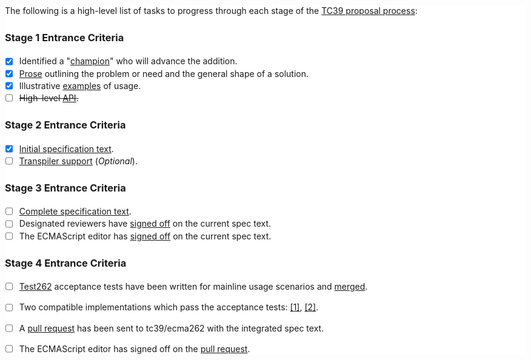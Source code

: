 The following is a high-level list of tasks to progress through each stage of the [TC39 proposal process](https://tc39.github.io/process-document/):

### Stage 1 Entrance Criteria

* [x] Identified a "[champion][Champion]" who will advance the addition.  
* [x] [Prose][Prose] outlining the problem or need and the general shape of a solution.  
* [x] Illustrative [examples][Examples] of usage.  
* [ ] ~~High-level [API][API].~~  

### Stage 2 Entrance Criteria

* [x] [Initial specification text][Specification].  
* [ ] [Transpiler support][Transpiler] (_Optional_).  

### Stage 3 Entrance Criteria

* [ ] [Complete specification text][Specification].  
* [ ] Designated reviewers have [signed off][Stage3ReviewerSignOff] on the current spec text.  
* [ ] The ECMAScript editor has [signed off][Stage3EditorSignOff] on the current spec text.  

### Stage 4 Entrance Criteria

* [ ] [Test262](https://github.com/tc39/test262) acceptance tests have been written for mainline usage scenarios and [merged][Test262PullRequest].  
* [ ] Two compatible implementations which pass the acceptance tests: [\[1\]][Implementation1], [\[2\]][Implementation2].  
* [ ] A [pull request][Ecma262PullRequest] has been sent to tc39/ecma262 with the integrated spec text.  
* [ ] The ECMAScript editor has signed off on the [pull request][Ecma262PullRequest].  


[Process]: https://tc39.github.io/process-document/
[Proposals]: https://github.com/tc39/proposals/
[Grammarkdown]: http://github.com/rbuckton/grammarkdown#readme
[Champion]: #status
[Prose]: #motivations
[Examples]: #examples
[API]: #api
[Specification]: #todo
[Transpiler]: #todo
[Stage3ReviewerSignOff]: #todo
[Stage3EditorSignOff]: #todo
[Test262PullRequest]: #todo
[Implementation1]: #todo
[Implementation2]: #todo
[Ecma262PullRequest]: #todo
